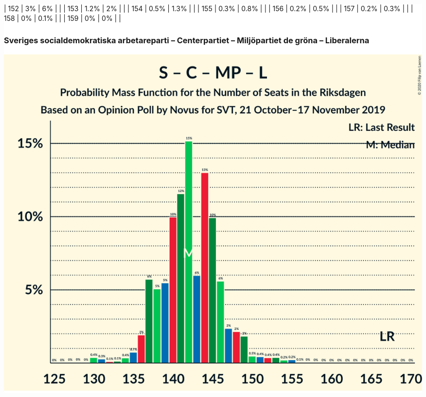 | 152 | 3% | 6% |  |
| 153 | 1.2% | 2% |  |
| 154 | 0.5% | 1.3% |  |
| 155 | 0.3% | 0.8% |  |
| 156 | 0.2% | 0.5% |  |
| 157 | 0.2% | 0.3% |  |
| 158 | 0% | 0.1% |  |
| 159 | 0% | 0% |  |

### Sveriges socialdemokratiska arbetareparti – Centerpartiet – Miljöpartiet de gröna – Liberalerna

![Graph with seats probability mass function not yet produced](2019-11-17-Novus-coalitions-seats-pmf-s–c–mp–l.png "Seats Probability Mass Function")

